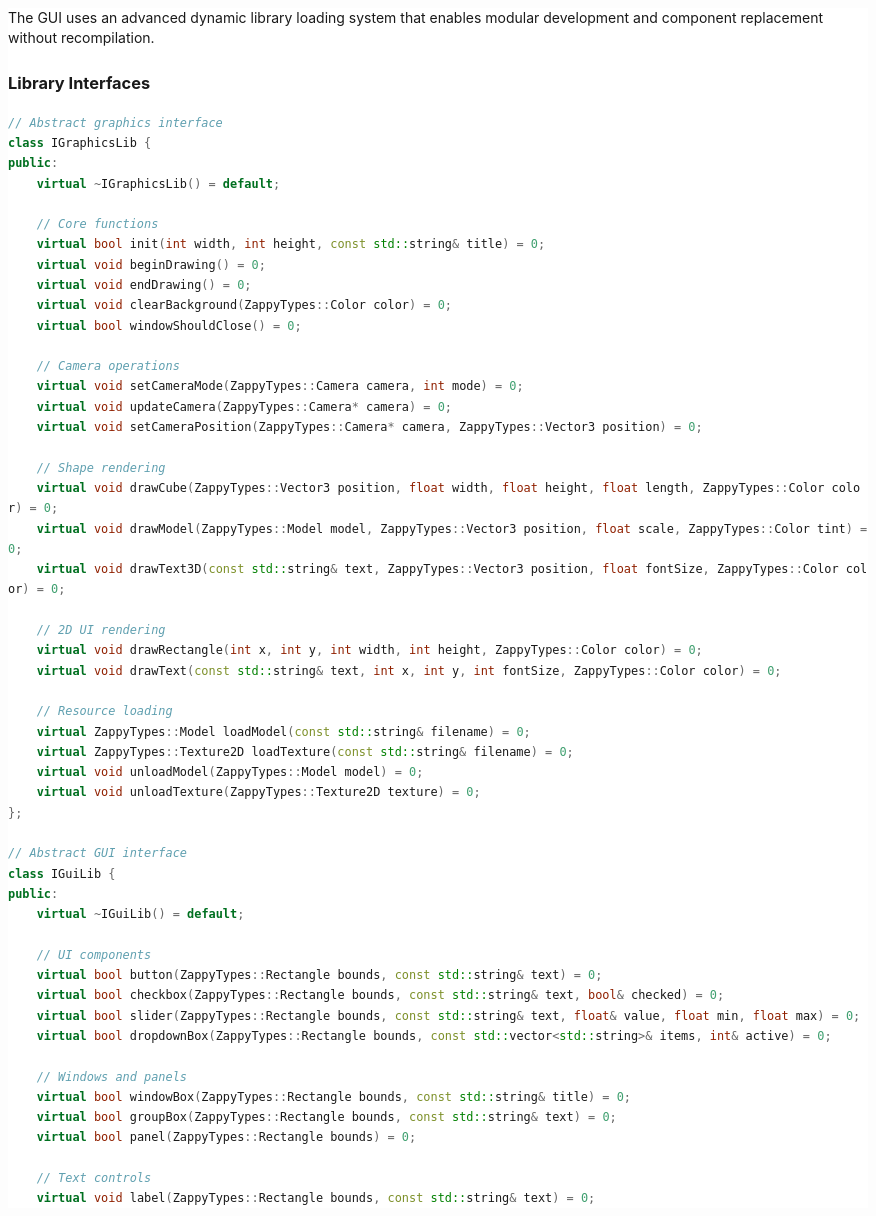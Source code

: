The GUI uses an advanced dynamic library loading system that enables modular development and component replacement without recompilation.

### Library Interfaces

```cpp
// Abstract graphics interface
class IGraphicsLib {
public:
    virtual ~IGraphicsLib() = default;
    
    // Core functions
    virtual bool init(int width, int height, const std::string& title) = 0;
    virtual void beginDrawing() = 0;
    virtual void endDrawing() = 0;
    virtual void clearBackground(ZappyTypes::Color color) = 0;
    virtual bool windowShouldClose() = 0;
    
    // Camera operations
    virtual void setCameraMode(ZappyTypes::Camera camera, int mode) = 0;
    virtual void updateCamera(ZappyTypes::Camera* camera) = 0;
    virtual void setCameraPosition(ZappyTypes::Camera* camera, ZappyTypes::Vector3 position) = 0;
    
    // Shape rendering
    virtual void drawCube(ZappyTypes::Vector3 position, float width, float height, float length, ZappyTypes::Color color) = 0;
    virtual void drawModel(ZappyTypes::Model model, ZappyTypes::Vector3 position, float scale, ZappyTypes::Color tint) = 0;
    virtual void drawText3D(const std::string& text, ZappyTypes::Vector3 position, float fontSize, ZappyTypes::Color color) = 0;
    
    // 2D UI rendering
    virtual void drawRectangle(int x, int y, int width, int height, ZappyTypes::Color color) = 0;
    virtual void drawText(const std::string& text, int x, int y, int fontSize, ZappyTypes::Color color) = 0;
    
    // Resource loading
    virtual ZappyTypes::Model loadModel(const std::string& filename) = 0;
    virtual ZappyTypes::Texture2D loadTexture(const std::string& filename) = 0;
    virtual void unloadModel(ZappyTypes::Model model) = 0;
    virtual void unloadTexture(ZappyTypes::Texture2D texture) = 0;
};

// Abstract GUI interface
class IGuiLib {
public:
    virtual ~IGuiLib() = default;
    
    // UI components
    virtual bool button(ZappyTypes::Rectangle bounds, const std::string& text) = 0;
    virtual bool checkbox(ZappyTypes::Rectangle bounds, const std::string& text, bool& checked) = 0;
    virtual bool slider(ZappyTypes::Rectangle bounds, const std::string& text, float& value, float min, float max) = 0;
    virtual bool dropdownBox(ZappyTypes::Rectangle bounds, const std::vector<std::string>& items, int& active) = 0;
    
    // Windows and panels
    virtual bool windowBox(ZappyTypes::Rectangle bounds, const std::string& title) = 0;
    virtual bool groupBox(ZappyTypes::Rectangle bounds, const std::string& text) = 0;
    virtual bool panel(ZappyTypes::Rectangle bounds) = 0;
    
    // Text controls
    virtual void label(ZappyTypes::Rectangle bounds, const std::string& text) = 0;
```